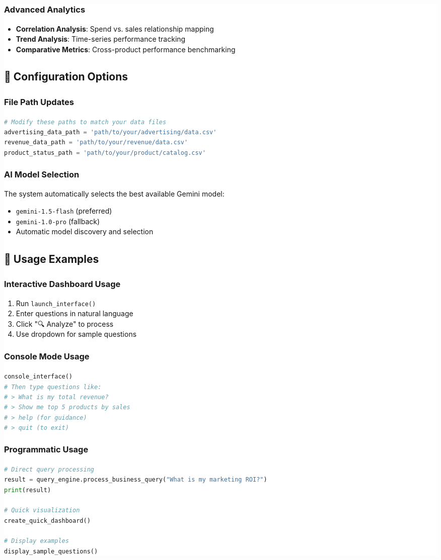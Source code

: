 ### **Advanced Analytics**
- **Correlation Analysis**: Spend vs. sales relationship mapping
- **Trend Analysis**: Time-series performance tracking
- **Comparative Metrics**: Cross-product performance benchmarking

## 🔧 Configuration Options

### **File Path Updates**
```python
# Modify these paths to match your data files
advertising_data_path = 'path/to/your/advertising/data.csv'
revenue_data_path = 'path/to/your/revenue/data.csv'
product_status_path = 'path/to/your/product/catalog.csv'
```

### **AI Model Selection**
The system automatically selects the best available Gemini model:
- `gemini-1.5-flash` (preferred)
- `gemini-1.0-pro` (fallback)
- Automatic model discovery and selection

## 🚦 Usage Examples

### **Interactive Dashboard Usage**
1. Run `launch_interface()`
2. Enter questions in natural language
3. Click "🔍 Analyze" to process
4. Use dropdown for sample questions

### **Console Mode Usage**
```python
console_interface()
# Then type questions like:
# > What is my total revenue?
# > Show me top 5 products by sales
# > help (for guidance)
# > quit (to exit)
```

### **Programmatic Usage**
```python
# Direct query processing
result = query_engine.process_business_query("What is my marketing ROI?")
print(result)

# Quick visualization
create_quick_dashboard()

# Display examples
display_sample_questions()
```
